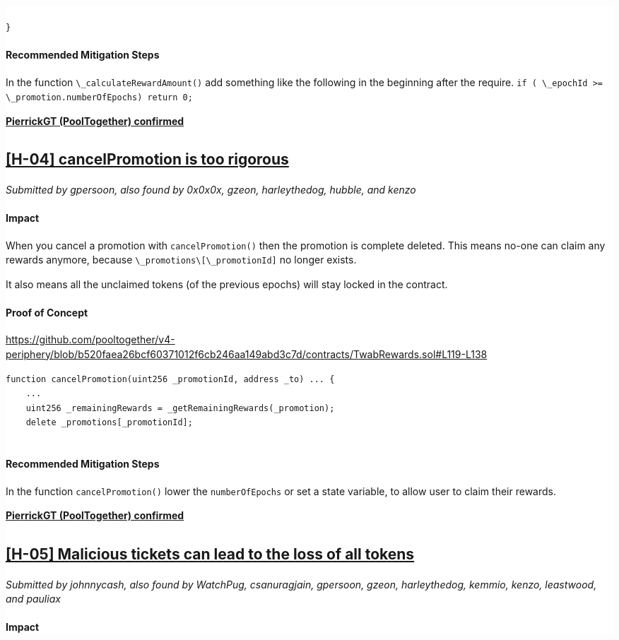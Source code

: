 ```solidity
 
}
```

#### Recommended Mitigation Steps

In the function `\_calculateRewardAmount()` add something like the following in the beginning after the require.
`if ( \_epochId >= \_promotion.numberOfEpochs) return 0;`

**[PierrickGT (PoolTogether) confirmed](https://github.com/code-423n4/2021-12-pooltogether-findings/issues/20)**

## [[H-04] cancelPromotion is too rigorous](https://github.com/code-423n4/2021-12-pooltogether-findings/issues/23)
_Submitted by gpersoon, also found by 0x0x0x, gzeon, harleythedog, hubble, and kenzo_

#### Impact

When you cancel a promotion with `cancelPromotion()` then the promotion is complete deleted.
This means no-one can claim any rewards anymore, because  `\_promotions\[\_promotionId]` no longer exists.

It also means all the unclaimed tokens (of the previous epochs) will stay locked in the contract.

#### Proof of Concept

<https://github.com/pooltogether/v4-periphery/blob/b520faea26bcf60371012f6cb246aa149abd3c7d/contracts/TwabRewards.sol#L119-L138>

```solidity
function cancelPromotion(uint256 _promotionId, address _to) ... {
    ...
    uint256 _remainingRewards = _getRemainingRewards(_promotion);
    delete _promotions[_promotionId];
    
```

#### Recommended Mitigation Steps

In the function `cancelPromotion()` lower the `numberOfEpochs` or set a state variable, to allow user to claim their rewards.

**[PierrickGT (PoolTogether) confirmed](https://github.com/code-423n4/2021-12-pooltogether-findings/issues/23)** 

## [[H-05] Malicious tickets can lead to the loss of all tokens](https://github.com/code-423n4/2021-12-pooltogether-findings/issues/1)
_Submitted by johnnycash, also found by WatchPug, csanuragjain, gpersoon, gzeon, harleythedog, kemmio, kenzo, leastwood, and pauliax_

#### Impact
